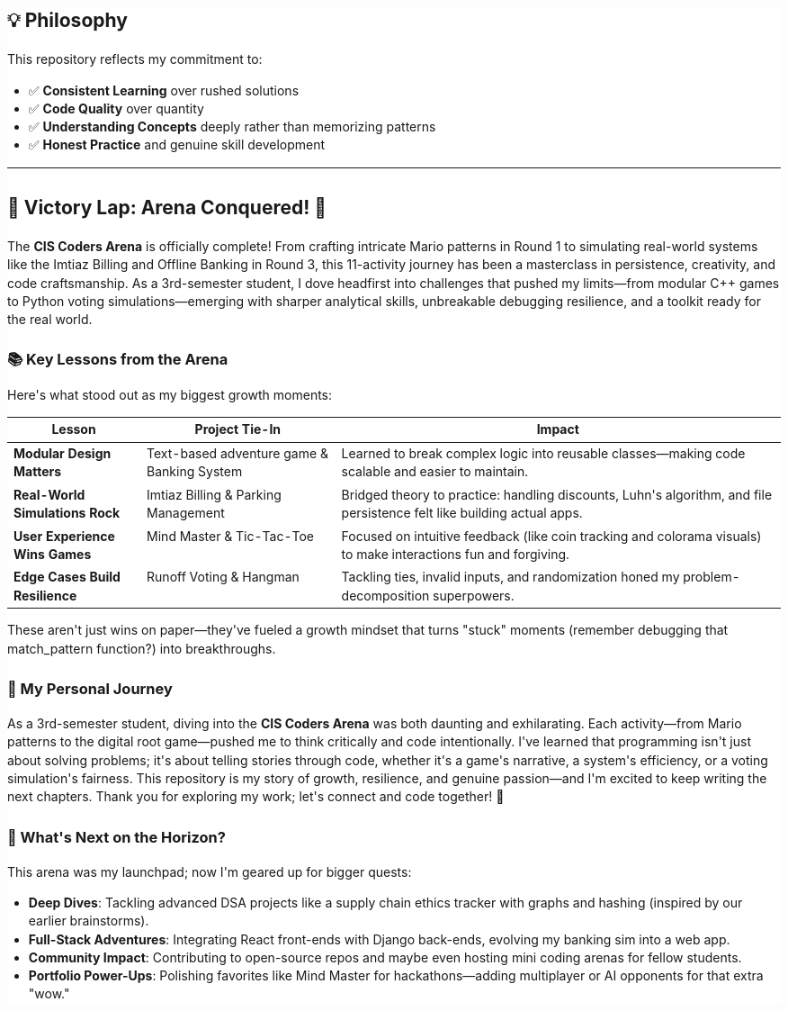 <a name="philosophy"></a>
## 💡 Philosophy

This repository reflects my commitment to:  
- ✅ **Consistent Learning** over rushed solutions  
- ✅ **Code Quality** over quantity  
- ✅ **Understanding Concepts** deeply rather than memorizing patterns  
- ✅ **Honest Practice** and genuine skill development

---

<a name="victory-lap"></a>
## 🏁 Victory Lap: Arena Conquered! 🎉

The **CIS Coders Arena** is officially complete! From crafting intricate Mario patterns in Round 1 to simulating real-world systems like the Imtiaz Billing and Offline Banking in Round 3, this 11-activity journey has been a masterclass in persistence, creativity, and code craftsmanship. As a 3rd-semester student, I dove headfirst into challenges that pushed my limits—from modular C++ games to Python voting simulations—emerging with sharper analytical skills, unbreakable debugging resilience, and a toolkit ready for the real world.

### 📚 Key Lessons from the Arena
Here's what stood out as my biggest growth moments:

| Lesson | Project Tie-In | Impact |
|--------|----------------|--------|
| **Modular Design Matters** | Text-based adventure game & Banking System | Learned to break complex logic into reusable classes—making code scalable and easier to maintain. |
| **Real-World Simulations Rock** | Imtiaz Billing & Parking Management | Bridged theory to practice: handling discounts, Luhn's algorithm, and file persistence felt like building actual apps. |
| **User Experience Wins Games** | Mind Master & Tic-Tac-Toe | Focused on intuitive feedback (like coin tracking and colorama visuals) to make interactions fun and forgiving. |
| **Edge Cases Build Resilience** | Runoff Voting & Hangman | Tackling ties, invalid inputs, and randomization honed my problem-decomposition superpowers. |

These aren't just wins on paper—they've fueled a growth mindset that turns "stuck" moments (remember debugging that match_pattern function?) into breakthroughs.

### 💭 My Personal Journey
As a 3rd-semester student, diving into the **CIS Coders Arena** was both daunting and exhilarating. Each activity—from Mario patterns to the digital root game—pushed me to think critically and code intentionally. I've learned that programming isn't just about solving problems; it's about telling stories through code, whether it's a game's narrative, a system's efficiency, or a voting simulation's fairness. This repository is my story of growth, resilience, and genuine passion—and I'm excited to keep writing the next chapters. Thank you for exploring my work; let's connect and code together! 🙌

### 🔮 What's Next on the Horizon?
This arena was my launchpad; now I'm geared up for bigger quests:
- **Deep Dives**: Tackling advanced DSA projects like a supply chain ethics tracker with graphs and hashing (inspired by our earlier brainstorms).
- **Full-Stack Adventures**: Integrating React front-ends with Django back-ends, evolving my banking sim into a web app.
- **Community Impact**: Contributing to open-source repos and maybe even hosting mini coding arenas for fellow students.
- **Portfolio Power-Ups**: Polishing favorites like Mind Master for hackathons—adding multiplayer or AI opponents for that extra "wow."
